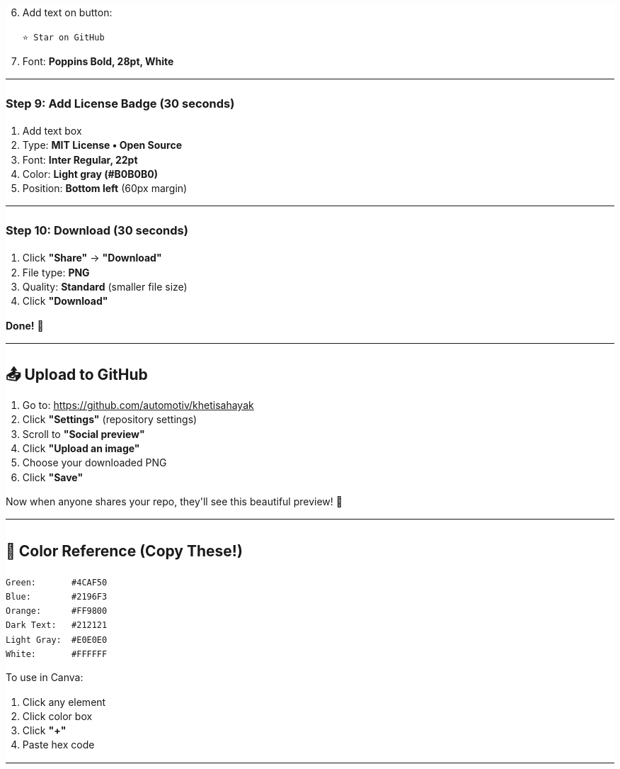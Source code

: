 6. Add text on button:
   ```
   ⭐ Star on GitHub
   ```
7. Font: **Poppins Bold, 28pt, White**

---

### Step 9: Add License Badge (30 seconds)

1. Add text box
2. Type: **MIT License • Open Source**
3. Font: **Inter Regular, 22pt**
4. Color: **Light gray (#B0B0B0)**
5. Position: **Bottom left** (60px margin)

---

### Step 10: Download (30 seconds)

1. Click **"Share"** → **"Download"**
2. File type: **PNG**
3. Quality: **Standard** (smaller file size)
4. Click **"Download"**

**Done!** 🎉

---

## 📤 Upload to GitHub

1. Go to: https://github.com/automotiv/khetisahayak
2. Click **"Settings"** (repository settings)
3. Scroll to **"Social preview"**
4. Click **"Upload an image"**
5. Choose your downloaded PNG
6. Click **"Save"**

Now when anyone shares your repo, they'll see this beautiful preview! 🚀

---

## 🎨 Color Reference (Copy These!)

```
Green:       #4CAF50
Blue:        #2196F3
Orange:      #FF9800
Dark Text:   #212121
Light Gray:  #E0E0E0
White:       #FFFFFF
```

To use in Canva:
1. Click any element
2. Click color box
3. Click **"+"**
4. Paste hex code

---